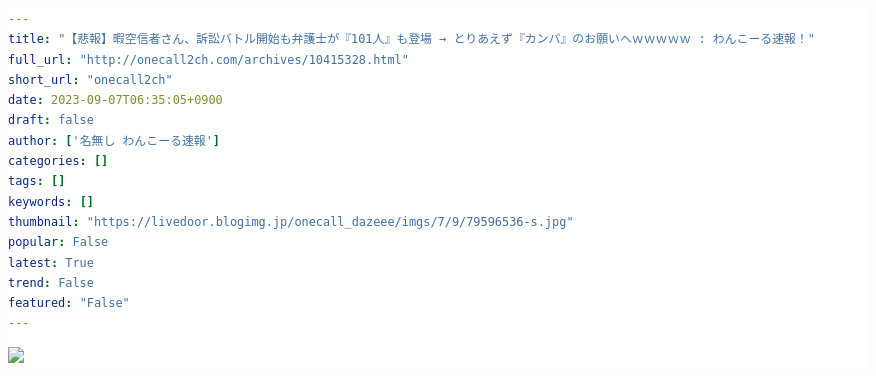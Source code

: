 ```yaml
---
title: "【悲報】暇空信者さん、訴訟バトル開始も弁護士が『101人』も登場 → とりあえず『カンパ』のお願いへｗｗｗｗｗ : わんこーる速報！"
full_url: "http://onecall2ch.com/archives/10415328.html"
short_url: "onecall2ch"
date: 2023-09-07T06:35:05+0900
draft: false
author: ['名無し わんこーる速報']
categories: []
tags: []
keywords: []
thumbnail: "https://livedoor.blogimg.jp/onecall_dazeee/imgs/7/9/79596536-s.jpg"
popular: False
latest: True
trend: False
featured: "False"
---
```


![](https://livedoor.blogimg.jp/onecall_dazeee/imgs/7/9/79596536-s.jpg)
